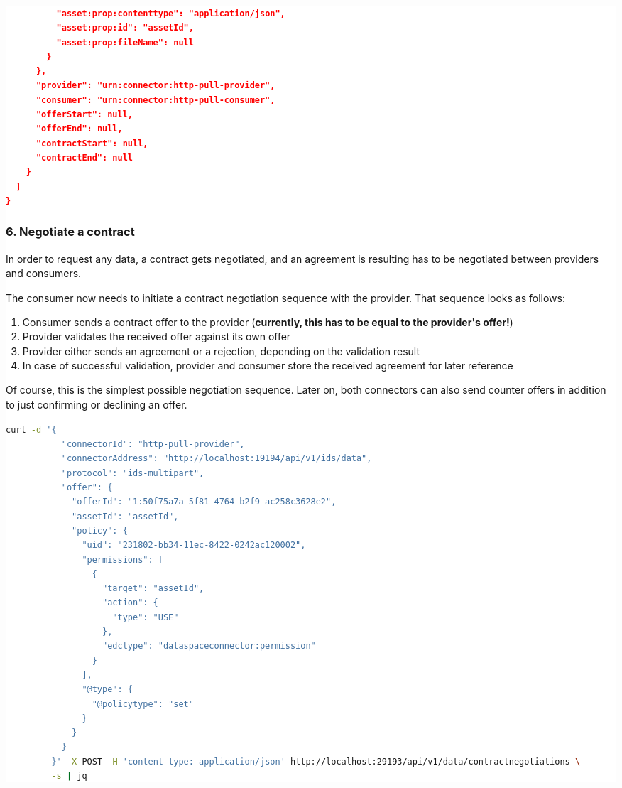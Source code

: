 ```json
          "asset:prop:contenttype": "application/json",
          "asset:prop:id": "assetId",
          "asset:prop:fileName": null
        }
      },
      "provider": "urn:connector:http-pull-provider",
      "consumer": "urn:connector:http-pull-consumer",
      "offerStart": null,
      "offerEnd": null,
      "contractStart": null,
      "contractEnd": null
    }
  ]
}
```

### 6. Negotiate a contract

In order to request any data, a contract gets negotiated, and an agreement is resulting has to be
negotiated between providers and consumers.

The consumer now needs to initiate a contract negotiation sequence with the provider. That sequence
looks as follows:

1. Consumer sends a contract offer to the provider (__currently, this has to be equal to the
   provider's offer!__)
2. Provider validates the received offer against its own offer
3. Provider either sends an agreement or a rejection, depending on the validation result
4. In case of successful validation, provider and consumer store the received agreement for later
   reference

Of course, this is the simplest possible negotiation sequence. Later on, both connectors can also
send counter offers in addition to just confirming or declining an offer.

```bash
curl -d '{
           "connectorId": "http-pull-provider",
           "connectorAddress": "http://localhost:19194/api/v1/ids/data",
           "protocol": "ids-multipart",
           "offer": {
             "offerId": "1:50f75a7a-5f81-4764-b2f9-ac258c3628e2",
             "assetId": "assetId",
             "policy": {
               "uid": "231802-bb34-11ec-8422-0242ac120002",
               "permissions": [
                 {
                   "target": "assetId",
                   "action": {
                     "type": "USE"
                   },
                   "edctype": "dataspaceconnector:permission"
                 }
               ],
               "@type": {
                 "@policytype": "set"
               }
             }
           }
         }' -X POST -H 'content-type: application/json' http://localhost:29193/api/v1/data/contractnegotiations \
         -s | jq
```
